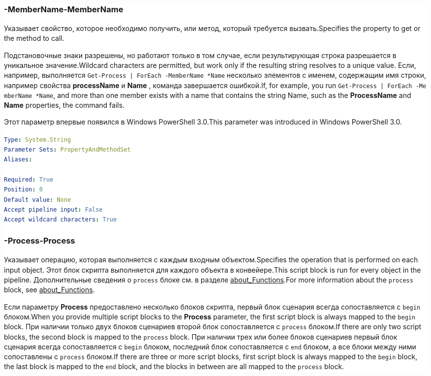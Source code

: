 ### <span data-ttu-id="b4cc3-201">-MemberName</span><span class="sxs-lookup"><span data-stu-id="b4cc3-201">-MemberName</span></span>

<span data-ttu-id="b4cc3-202">Указывает свойство, которое необходимо получить, или метод, который требуется вызвать.</span><span class="sxs-lookup"><span data-stu-id="b4cc3-202">Specifies the property to get or the method to call.</span></span>

<span data-ttu-id="b4cc3-203">Подстановочные знаки разрешены, но работают только в том случае, если результирующая строка разрешается в уникальное значение.</span><span class="sxs-lookup"><span data-stu-id="b4cc3-203">Wildcard characters are permitted, but work only if the resulting string resolves to a unique value.</span></span>
<span data-ttu-id="b4cc3-204">Если, например, выполняется `Get-Process | ForEach -MemberName *Name` несколько элементов с именем, содержащим имя строки, например свойства **processName** и **Name** , команда завершается ошибкой.</span><span class="sxs-lookup"><span data-stu-id="b4cc3-204">If, for example, you run `Get-Process | ForEach -MemberName *Name`, and more than one member exists with a name that contains the string Name, such as the **ProcessName** and **Name** properties, the command fails.</span></span>

<span data-ttu-id="b4cc3-205">Этот параметр впервые появился в Windows PowerShell 3.0.</span><span class="sxs-lookup"><span data-stu-id="b4cc3-205">This parameter was introduced in Windows PowerShell 3.0.</span></span>

```yaml
Type: System.String
Parameter Sets: PropertyAndMethodSet
Aliases:

Required: True
Position: 0
Default value: None
Accept pipeline input: False
Accept wildcard characters: True
```

### <span data-ttu-id="b4cc3-206">-Process</span><span class="sxs-lookup"><span data-stu-id="b4cc3-206">-Process</span></span>

<span data-ttu-id="b4cc3-207">Указывает операцию, которая выполняется с каждым входным объектом.</span><span class="sxs-lookup"><span data-stu-id="b4cc3-207">Specifies the operation that is performed on each input object.</span></span> <span data-ttu-id="b4cc3-208">Этот блок скрипта выполняется для каждого объекта в конвейере.</span><span class="sxs-lookup"><span data-stu-id="b4cc3-208">This script block is run for every object in the pipeline.</span></span> <span data-ttu-id="b4cc3-209">Дополнительные сведения о `process` блоке см. в разделе [about_Functions](about/about_functions.md#piping-objects-to-functions).</span><span class="sxs-lookup"><span data-stu-id="b4cc3-209">For more information about the `process` block, see [about_Functions](about/about_functions.md#piping-objects-to-functions).</span></span>

<span data-ttu-id="b4cc3-210">Если параметру **Process** предоставлено несколько блоков скрипта, первый блок сценария всегда сопоставляется с `begin` блоком.</span><span class="sxs-lookup"><span data-stu-id="b4cc3-210">When you provide multiple script blocks to the **Process** parameter, the first script block is always mapped to the `begin` block.</span></span> <span data-ttu-id="b4cc3-211">При наличии только двух блоков сценариев второй блок сопоставляется с `process` блоком.</span><span class="sxs-lookup"><span data-stu-id="b4cc3-211">If there are only two script blocks, the second block is mapped to the `process` block.</span></span> <span data-ttu-id="b4cc3-212">При наличии трех или более блоков сценариев первый блок сценария всегда сопоставляется с `begin` блоком, последний блок сопоставляется с `end` блоком, а все блоки между ними сопоставлены с `process` блоком.</span><span class="sxs-lookup"><span data-stu-id="b4cc3-212">If there are three or more script blocks, first script block is always mapped to the `begin` block, the last block is mapped to the `end` block, and the blocks in between are all mapped to the `process` block.</span></span>

